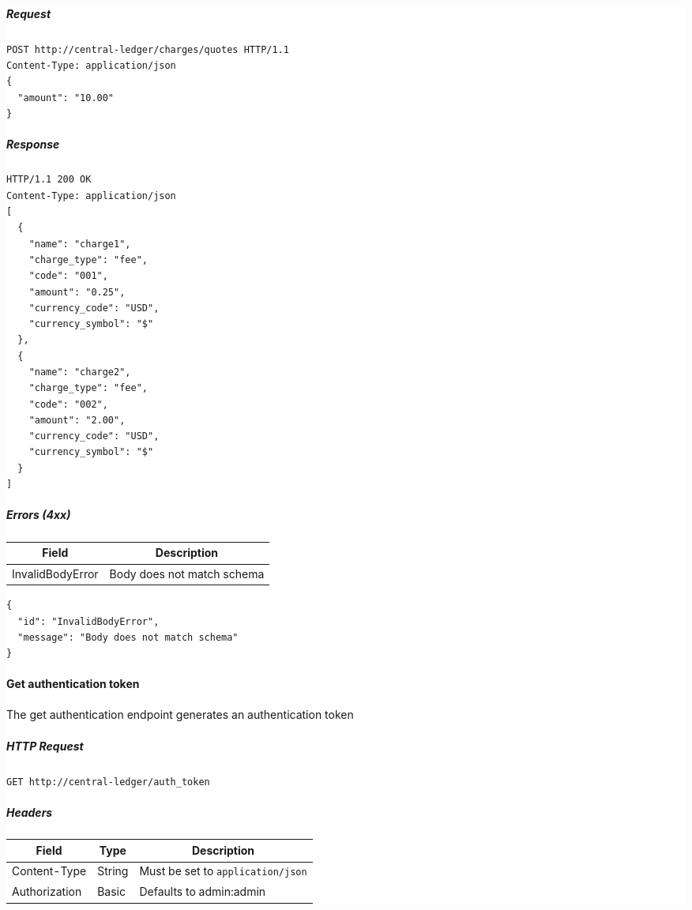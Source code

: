 ##### Request
``` http
POST http://central-ledger/charges/quotes HTTP/1.1
Content-Type: application/json
{
  "amount": "10.00"
}
```

##### Response
``` http
HTTP/1.1 200 OK
Content-Type: application/json
[
  {
    "name": "charge1",
    "charge_type": "fee",
    "code": "001",
    "amount": "0.25",
    "currency_code": "USD",
    "currency_symbol": "$"
  },
  {
    "name": "charge2",
    "charge_type": "fee",
    "code": "002",
    "amount": "2.00",
    "currency_code": "USD",
    "currency_symbol": "$"
  }
]
```

##### Errors (4xx)
| Field | Description |
| ----- | ----------- |
| InvalidBodyError | Body does not match schema |

``` http
{
  "id": "InvalidBodyError",
  "message": "Body does not match schema"
}
```

#### Get authentication token
The get authentication endpoint generates an authentication token

##### HTTP Request
`GET http://central-ledger/auth_token`

##### Headers
| Field | Type | Description |
| ----- | ---- | ----------- |
| Content-Type | String | Must be set to `application/json` |
| Authorization | Basic  | Defaults to admin:admin | 
